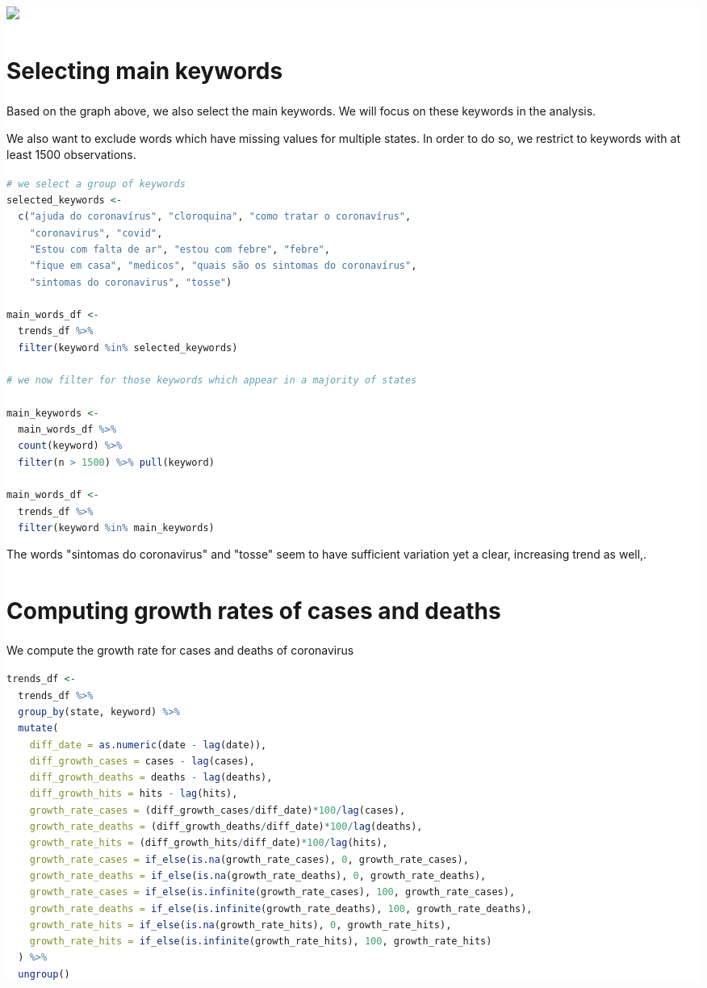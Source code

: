 ![](06_Time_Lags_files/figure-html/unnamed-chunk-3-1.png)

# Selecting main keywords 

Based on the graph above, we also select the main keywords. We will focus on these keywords in the analysis. 

We also want to exclude words which have missing values for multiple states. In order to do so, we restrict to keywords with at least 1500 observations. 



```r
# we select a group of keywords
selected_keywords <- 
  c("ajuda do coronavírus", "cloroquina", "como tratar o coronavírus", 
    "coronavirus", "covid", 
    "Estou com falta de ar", "estou com febre", "febre", 
    "fique em casa", "medicos", "quais são os sintomas do coronavírus", 
    "sintomas do coronavirus", "tosse")

main_words_df <- 
  trends_df %>% 
  filter(keyword %in% selected_keywords)

# we now filter for those keywords which appear in a majority of states

main_keywords <- 
  main_words_df %>% 
  count(keyword) %>% 
  filter(n > 1500) %>% pull(keyword)

main_words_df <- 
  trends_df %>% 
  filter(keyword %in% main_keywords)
```

The words "sintomas do coronavirus" and "tosse" seem to have sufficient variation yet a clear, increasing trend as well,.

# Computing growth rates of cases and deaths

We compute the growth rate for cases and deaths of coronavirus


```r
trends_df <- 
  trends_df %>% 
  group_by(state, keyword) %>% 
  mutate(
    diff_date = as.numeric(date - lag(date)), 
    diff_growth_cases = cases - lag(cases), 
    diff_growth_deaths = deaths - lag(deaths), 
    diff_growth_hits = hits - lag(hits), 
    growth_rate_cases = (diff_growth_cases/diff_date)*100/lag(cases),
    growth_rate_deaths = (diff_growth_deaths/diff_date)*100/lag(deaths),
    growth_rate_hits = (diff_growth_hits/diff_date)*100/lag(hits), 
    growth_rate_cases = if_else(is.na(growth_rate_cases), 0, growth_rate_cases), 
    growth_rate_deaths = if_else(is.na(growth_rate_deaths), 0, growth_rate_deaths), 
    growth_rate_cases = if_else(is.infinite(growth_rate_cases), 100, growth_rate_cases), 
    growth_rate_deaths = if_else(is.infinite(growth_rate_deaths), 100, growth_rate_deaths), 
    growth_rate_hits = if_else(is.na(growth_rate_hits), 0, growth_rate_hits), 
    growth_rate_hits = if_else(is.infinite(growth_rate_hits), 100, growth_rate_hits)
  ) %>% 
  ungroup()
```